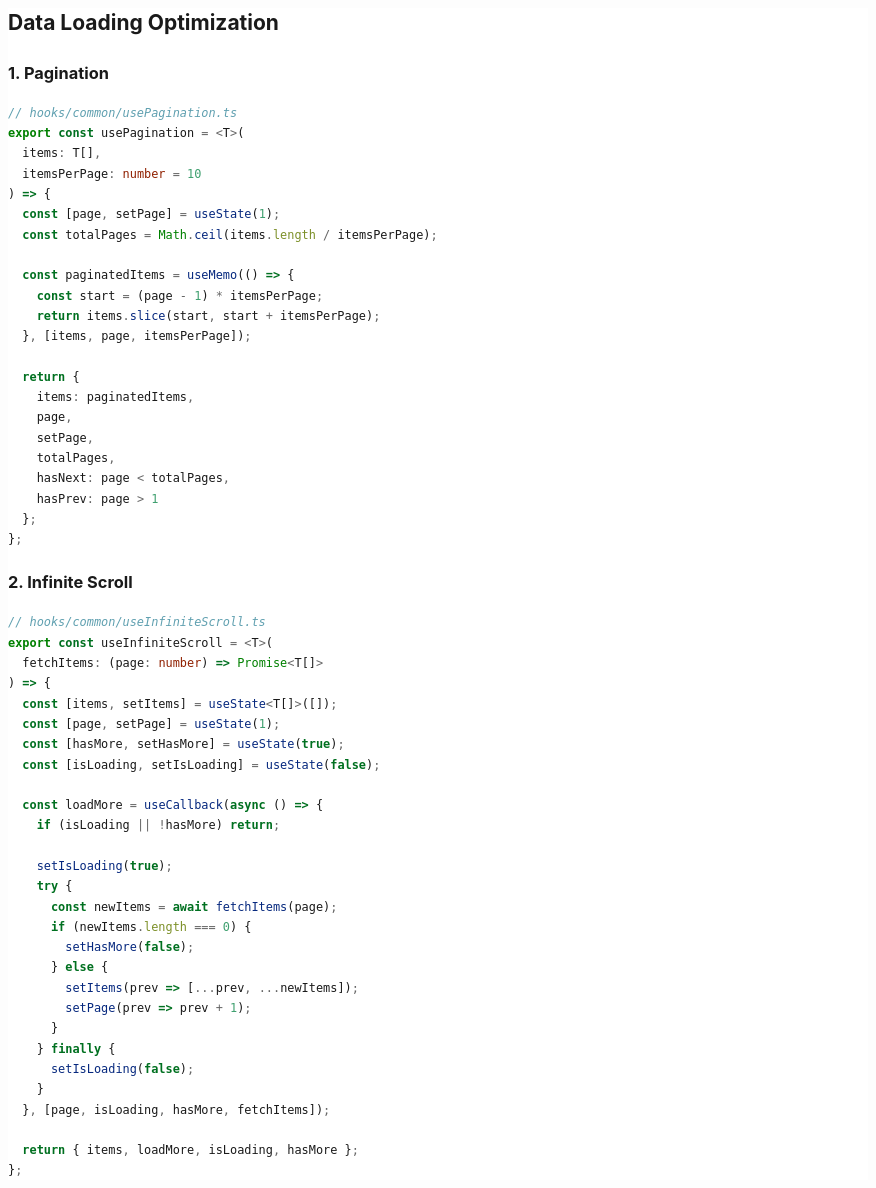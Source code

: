 ## Data Loading Optimization

### 1. Pagination

```typescript
// hooks/common/usePagination.ts
export const usePagination = <T>(
  items: T[],
  itemsPerPage: number = 10
) => {
  const [page, setPage] = useState(1);
  const totalPages = Math.ceil(items.length / itemsPerPage);
  
  const paginatedItems = useMemo(() => {
    const start = (page - 1) * itemsPerPage;
    return items.slice(start, start + itemsPerPage);
  }, [items, page, itemsPerPage]);

  return {
    items: paginatedItems,
    page,
    setPage,
    totalPages,
    hasNext: page < totalPages,
    hasPrev: page > 1
  };
};
```

### 2. Infinite Scroll

```typescript
// hooks/common/useInfiniteScroll.ts
export const useInfiniteScroll = <T>(
  fetchItems: (page: number) => Promise<T[]>
) => {
  const [items, setItems] = useState<T[]>([]);
  const [page, setPage] = useState(1);
  const [hasMore, setHasMore] = useState(true);
  const [isLoading, setIsLoading] = useState(false);

  const loadMore = useCallback(async () => {
    if (isLoading || !hasMore) return;

    setIsLoading(true);
    try {
      const newItems = await fetchItems(page);
      if (newItems.length === 0) {
        setHasMore(false);
      } else {
        setItems(prev => [...prev, ...newItems]);
        setPage(prev => prev + 1);
      }
    } finally {
      setIsLoading(false);
    }
  }, [page, isLoading, hasMore, fetchItems]);

  return { items, loadMore, isLoading, hasMore };
};
```
